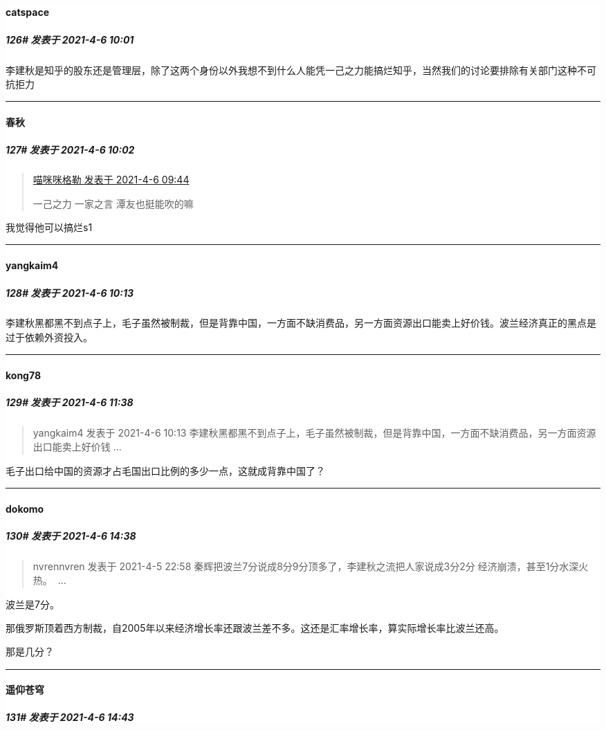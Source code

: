 ####  catspace  
##### 126#       发表于 2021-4-6 10:01


李建秋是知乎的股东还是管理层，除了这两个身份以外我想不到什么人能凭一己之力能搞烂知乎，当然我们的讨论要排除有关部门这种不可抗拒力


-----

####  春秋  
##### 127#       发表于 2021-4-6 10:02


<blockquote><a href="httphttps://bbs.saraba1st.com/2b/forum.php?mod=redirect&amp;goto=findpost&amp;pid=50845920&amp;ptid=1997176" target="_blank">喵咪咪格勒 发表于 2021-4-6 09:44</a>

一己之力 一家之言 潭友也挺能吹的嘛</blockquote>
我觉得他可以搞烂s1


-----

####  yangkaim4  
##### 128#       发表于 2021-4-6 10:13


李建秋黑都黑不到点子上，毛子虽然被制裁，但是背靠中国，一方面不缺消费品，另一方面资源出口能卖上好价钱。波兰经济真正的黑点是过于依赖外资投入。


-----

####  kong78  
##### 129#       发表于 2021-4-6 11:38


<blockquote>yangkaim4 发表于 2021-4-6 10:13
李建秋黑都黑不到点子上，毛子虽然被制裁，但是背靠中国，一方面不缺消费品，另一方面资源出口能卖上好价钱 ...</blockquote>
毛子出口给中国的资源才占毛国出口比例的多少一点，这就成背靠中国了？


-----

####  dokomo  
##### 130#       发表于 2021-4-6 14:38


<blockquote>nvrennvren 发表于 2021-4-5 22:58
秦辉把波兰7分说成8分9分顶多了，李建秋之流把人家说成3分2分 经济崩溃，甚至1分水深火热。  ...</blockquote>
波兰是7分。

那俄罗斯顶着西方制裁，自2005年以来经济增长率还跟波兰差不多。这还是汇率增长率，算实际增长率比波兰还高。

那是几分？


-----

####  遥仰苍穹  
##### 131#       发表于 2021-4-6 14:43
